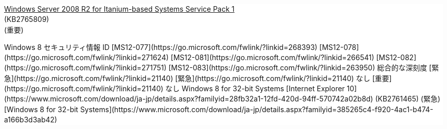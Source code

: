 [Windows Server 2008 R2 for Itanium-based Systems Service Pack 1](https://www.microsoft.com/download/ja-jp/details.aspx?familyid=88a3452c-b416-41cf-867a-fdc64666c0a6)  
(KB2765809)  
(重要)
</td>
</tr>
<tr>
<th colspan="6">
Windows 8
</th>
</tr>
<tr>
<td style="border:1px solid black;">
セキュリティ情報 ID
</td>
<td style="border:1px solid black;">
[MS12-077](https://go.microsoft.com/fwlink/?linkid=268393)
</td>
<td style="border:1px solid black;">
[MS12-078](https://go.microsoft.com/fwlink/?linkid=271624)
</td>
<td style="border:1px solid black;">
[MS12-081](https://go.microsoft.com/fwlink/?linkid=266541)
</td>
<td style="border:1px solid black;">
[MS12-082](https://go.microsoft.com/fwlink/?linkid=271751)
</td>
<td style="border:1px solid black;">
[MS12-083](https://go.microsoft.com/fwlink/?linkid=263950)
</td>
</tr>
<tr class="alternateRow">
<td style="border:1px solid black;">
総合的な深刻度
</td>
<td style="border:1px solid black;">
[緊急](https://go.microsoft.com/fwlink/?linkid=21140)
</td>
<td style="border:1px solid black;">
[緊急](https://go.microsoft.com/fwlink/?linkid=21140)
</td>
<td style="border:1px solid black;">
なし
</td>
<td style="border:1px solid black;">
[重要](https://go.microsoft.com/fwlink/?linkid=21140)
</td>
<td style="border:1px solid black;">
なし
</td>
</tr>
<tr>
<td style="border:1px solid black;">
Windows 8 for 32-bit Systems
</td>
<td style="border:1px solid black;">
[Internet Explorer 10](https://www.microsoft.com/download/ja-jp/details.aspx?familyid=28fb32a1-12fd-420d-94ff-570742a02b8d)  
(KB2761465)  
(緊急)
</td>
<td style="border:1px solid black;">
[Windows 8 for 32-bit Systems](https://www.microsoft.com/download/ja-jp/details.aspx?familyid=385265c4-f920-4ac1-b474-a166b3d3ab42)  